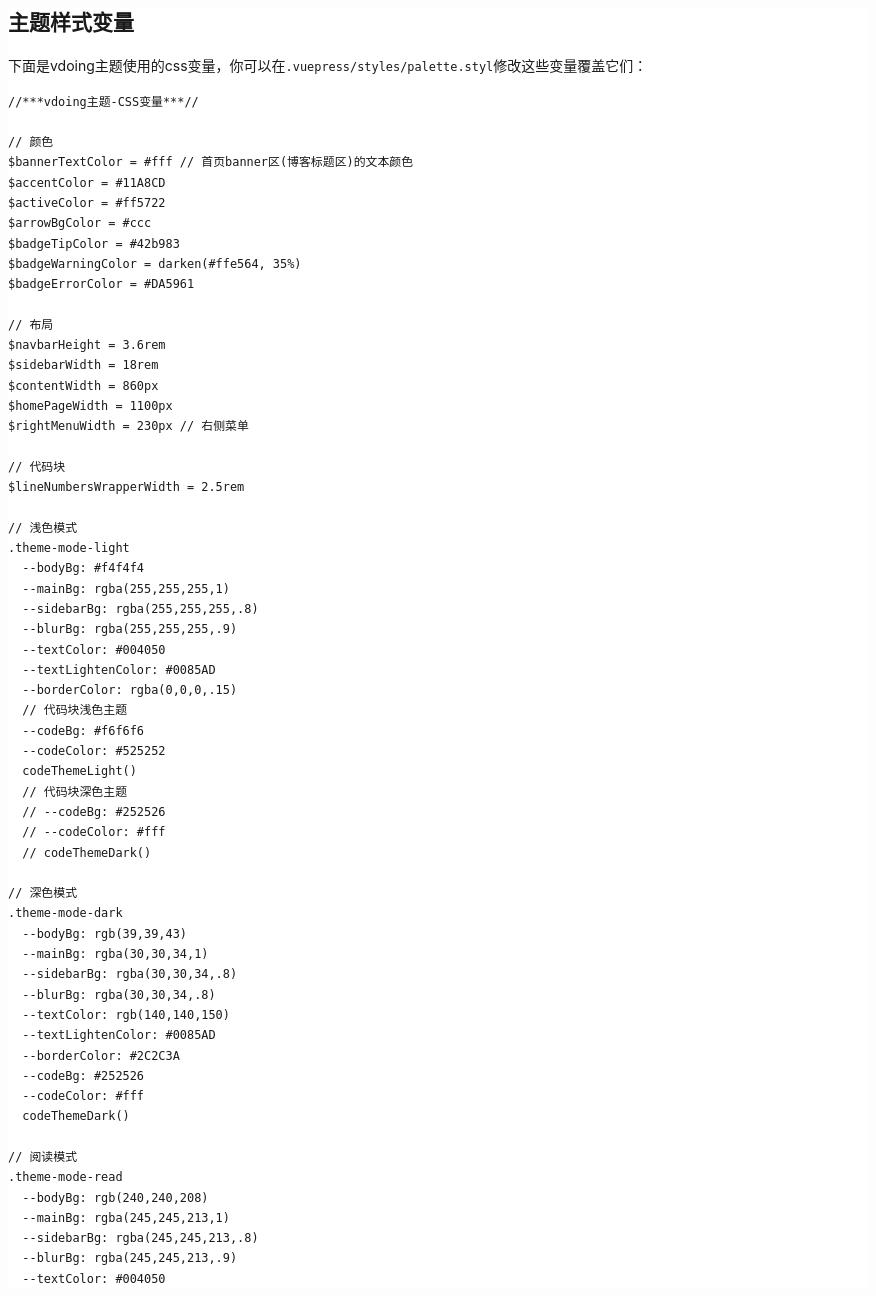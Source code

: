 ## 主题样式变量

下面是vdoing主题使用的css变量，你可以在`.vuepress/styles/palette.styl`修改这些变量覆盖它们：

```stylus
//***vdoing主题-CSS变量***//

// 颜色
$bannerTextColor = #fff // 首页banner区(博客标题区)的文本颜色
$accentColor = #11A8CD
$activeColor = #ff5722
$arrowBgColor = #ccc
$badgeTipColor = #42b983
$badgeWarningColor = darken(#ffe564, 35%)
$badgeErrorColor = #DA5961

// 布局
$navbarHeight = 3.6rem
$sidebarWidth = 18rem
$contentWidth = 860px
$homePageWidth = 1100px
$rightMenuWidth = 230px // 右侧菜单

// 代码块
$lineNumbersWrapperWidth = 2.5rem

// 浅色模式
.theme-mode-light
  --bodyBg: #f4f4f4
  --mainBg: rgba(255,255,255,1)
  --sidebarBg: rgba(255,255,255,.8)
  --blurBg: rgba(255,255,255,.9)
  --textColor: #004050
  --textLightenColor: #0085AD
  --borderColor: rgba(0,0,0,.15)
  // 代码块浅色主题
  --codeBg: #f6f6f6
  --codeColor: #525252
  codeThemeLight()
  // 代码块深色主题
  // --codeBg: #252526
  // --codeColor: #fff
  // codeThemeDark()

// 深色模式
.theme-mode-dark
  --bodyBg: rgb(39,39,43)
  --mainBg: rgba(30,30,34,1)
  --sidebarBg: rgba(30,30,34,.8)
  --blurBg: rgba(30,30,34,.8)
  --textColor: rgb(140,140,150)
  --textLightenColor: #0085AD
  --borderColor: #2C2C3A
  --codeBg: #252526
  --codeColor: #fff
  codeThemeDark()

// 阅读模式
.theme-mode-read
  --bodyBg: rgb(240,240,208)
  --mainBg: rgba(245,245,213,1)
  --sidebarBg: rgba(245,245,213,.8)
  --blurBg: rgba(245,245,213,.9)
  --textColor: #004050
```
